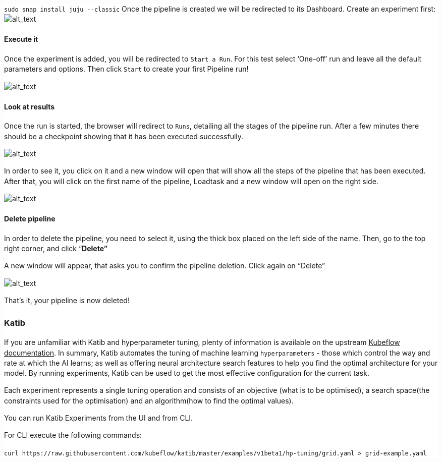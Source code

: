 ````sudo snap install juju --classic````
Once the pipeline is created we will be redirected to its Dashboard. Create an experiment first:
![alt_text](https://discourse.charmhub.io/uploads/default/original/2X/b/b215b600fa3eae4e1b7e89de311b1237062428d5.png "create experiment")

#### Execute it

Once the experiment is added, you will be redirected to `Start a Run`. For this test select ‘One-off’ run and leave all the default parameters and options. Then click `Start` to create your first Pipeline run!

![alt_text](https://discourse.charmhub.io/uploads/default/optimized/2X/d/df31165766cdfbe44fbf3b7d892da8c6d2009dc8_2_690x461.png "start a run")

#### Look at results

Once the run is started, the browser will redirect to `Runs`, detailing all the stages of the pipeline run. After a few minutes there should be a checkpoint showing that it has been executed successfully.

![alt_text](https://discourse.charmhub.io/uploads/default/optimized/2X/f/fa418cd98824fa845a2086b18437c6cfa5fe5974_2_690x456.png "runs")

In order to see it, you click on it and a new window will open that will show all the steps of the pipeline that has been executed. After that, you will click on the first name of the pipeline, Loadtask and a new window will open on the right side. 

![alt_text](https://github.com/NohaIhab/charmed-kubeflow-tutorial/blob/bff47025966706917e06cfebc0fe64bb2b9773e7/run-done.png "pipeline run")

#### Delete pipeline

In order to delete the pipeline, you need to select it, using the thick box placed on the left side of the name. Then, go to the top right corner, and click “**Delete”**

A new window will appear, that asks you to confirm the pipeline deletion. Click again on “Delete”

![alt_text](https://github.com/NohaIhab/charmed-kubeflow-tutorial/blob/main/delete-pipeline.png "delete pipeline")

That’s it, your pipeline is now deleted!

### Katib

If you are unfamiliar with Katib and hyperparameter tuning, plenty of information is available on the upstream [Kubeflow documentation](https://www.kubeflow.org/docs/components/katib/overview/). In summary, Katib automates the tuning of machine learning `hyperparameters` - those which control the way and rate at which the AI learns; as well as offering neural architecture search features to help you find the optimal architecture for your model. By running experiments, Katib can be used to get the most effective configuration for the current task.

Each experiment represents a single tuning operation and consists of an objective (what is to be optimised), a search space(the constraints used for the optimisation) and an algorithm(how to find the optimal values).

You can run Katib Experiments from the UI and from CLI.

For CLI execute the following commands:

```
curl https://raw.githubusercontent.com/kubeflow/katib/master/examples/v1beta1/hp-tuning/grid.yaml > grid-example.yaml

````